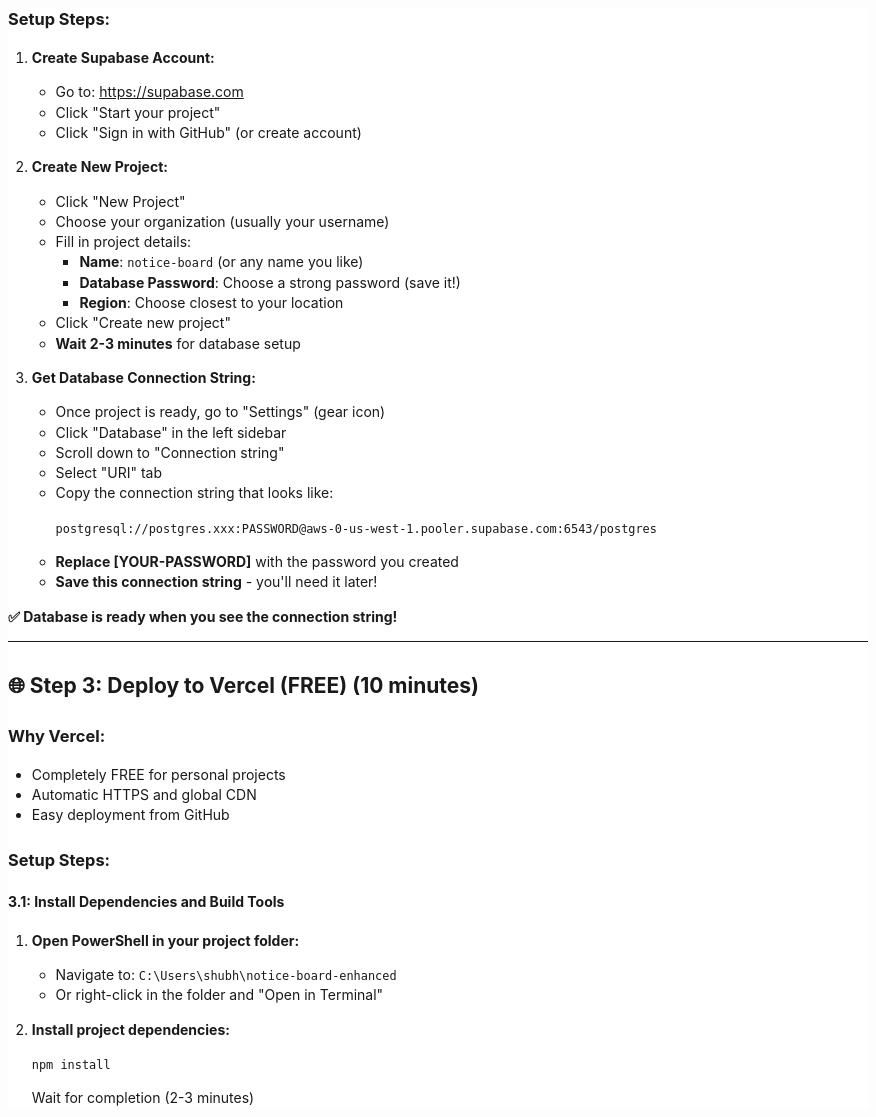 ### Setup Steps:

1. **Create Supabase Account:**
   - Go to: https://supabase.com
   - Click "Start your project"
   - Click "Sign in with GitHub" (or create account)

2. **Create New Project:**
   - Click "New Project"
   - Choose your organization (usually your username)
   - Fill in project details:
     - **Name**: `notice-board` (or any name you like)
     - **Database Password**: Choose a strong password (save it!)
     - **Region**: Choose closest to your location
   - Click "Create new project"
   - **Wait 2-3 minutes** for database setup

3. **Get Database Connection String:**
   - Once project is ready, go to "Settings" (gear icon)
   - Click "Database" in the left sidebar
   - Scroll down to "Connection string"
   - Select "URI" tab
   - Copy the connection string that looks like:
     ```
     postgresql://postgres.xxx:PASSWORD@aws-0-us-west-1.pooler.supabase.com:6543/postgres
     ```
   - **Replace [YOUR-PASSWORD]** with the password you created
   - **Save this connection string** - you'll need it later!

**✅ Database is ready when you see the connection string!**

---

## 🌐 Step 3: Deploy to Vercel (FREE) (10 minutes)

### Why Vercel:
- Completely FREE for personal projects
- Automatic HTTPS and global CDN
- Easy deployment from GitHub

### Setup Steps:

#### 3.1: Install Dependencies and Build Tools

1. **Open PowerShell in your project folder:**
   - Navigate to: `C:\Users\shubh\notice-board-enhanced`
   - Or right-click in the folder and "Open in Terminal"

2. **Install project dependencies:**
   ```powershell
   npm install
   ```
   Wait for completion (2-3 minutes)
